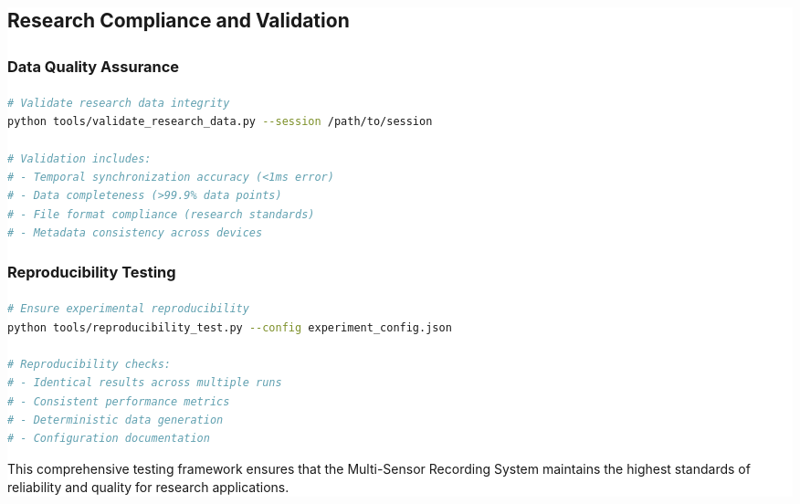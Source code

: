 ## Research Compliance and Validation

### Data Quality Assurance
```bash
# Validate research data integrity
python tools/validate_research_data.py --session /path/to/session

# Validation includes:
# - Temporal synchronization accuracy (<1ms error)
# - Data completeness (>99.9% data points)
# - File format compliance (research standards)
# - Metadata consistency across devices
```

### Reproducibility Testing
```bash
# Ensure experimental reproducibility
python tools/reproducibility_test.py --config experiment_config.json

# Reproducibility checks:
# - Identical results across multiple runs
# - Consistent performance metrics
# - Deterministic data generation
# - Configuration documentation
```

This comprehensive testing framework ensures that the Multi-Sensor Recording System maintains the highest standards of reliability and quality for research applications.
